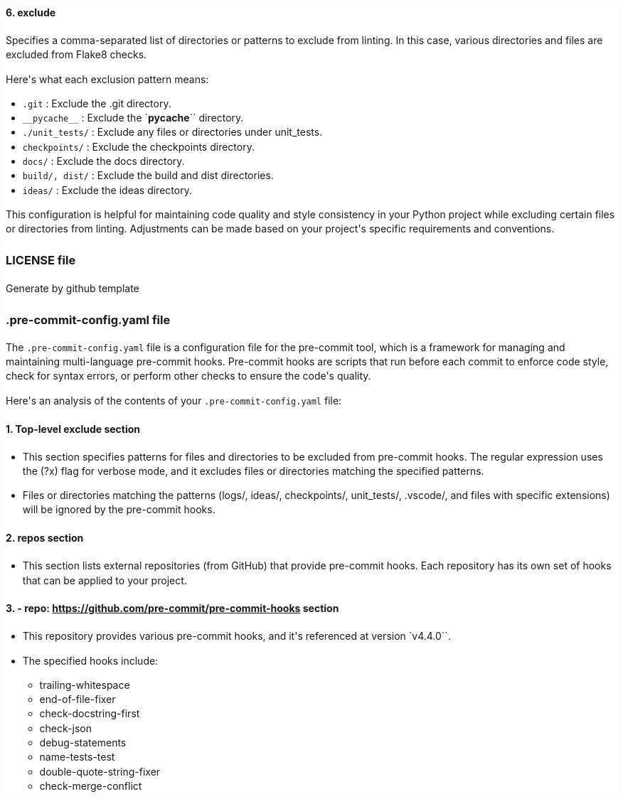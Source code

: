 #### 6. exclude

Specifies a comma-separated list of directories or patterns to exclude from linting. In this case, various directories and files are excluded from Flake8 checks.

Here's what each exclusion pattern means:

- `.git` : Exclude the .git directory.
- `__pycache__` : Exclude the `__pycache__`` directory.
- `./unit_tests/` : Exclude any files or directories under unit_tests.
- `checkpoints/` : Exclude the checkpoints directory.
- `docs/` : Exclude the docs directory.
- `build/, dist/` : Exclude the build and dist directories.
- `ideas/` : Exclude the ideas directory.

This configuration is helpful for maintaining code quality and style consistency in your Python project while excluding certain files or directories from linting. Adjustments can be made based on your project's specific requirements and conventions.

### LICENSE file

Generate by github template

### .pre-commit-config.yaml file

The `.pre-commit-config.yaml` file is a configuration file for the pre-commit tool, which is a framework for managing and maintaining multi-language pre-commit hooks. Pre-commit hooks are scripts that run before each commit to enforce code style, check for syntax errors, or perform other checks to ensure the code's quality.

Here's an analysis of the contents of your `.pre-commit-config.yaml` file:

#### 1. Top-level exclude section

- This section specifies patterns for files and directories to be excluded from pre-commit hooks. The regular expression uses the (?x) flag for verbose mode, and it excludes files or directories matching the specified patterns.

- Files or directories matching the patterns (logs/, ideas/, checkpoints/, unit_tests/, .vscode/, and files with specific extensions) will be ignored by the pre-commit hooks.

#### 2. repos section

- This section lists external repositories (from GitHub) that provide pre-commit hooks. Each repository has its own set of hooks that can be applied to your project.

#### 3. - repo: https://github.com/pre-commit/pre-commit-hooks section

- This repository provides various pre-commit hooks, and it's referenced at version `v4.4.0``.

- The specified hooks include:
  - trailing-whitespace
  - end-of-file-fixer
  - check-docstring-first
  - check-json
  - debug-statements
  - name-tests-test
  - double-quote-string-fixer
  - check-merge-conflict
